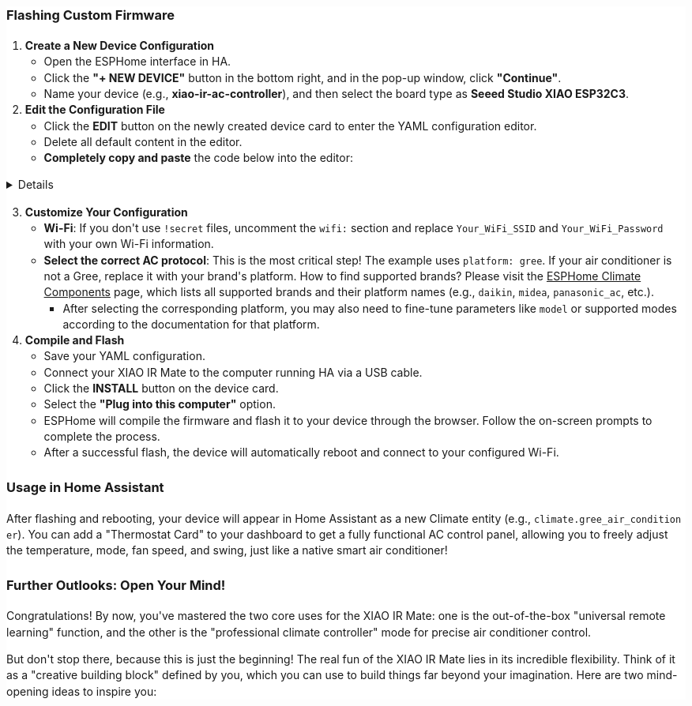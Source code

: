 ### Flashing Custom Firmware

1.  **Create a New Device Configuration**
      - Open the ESPHome interface in HA.
      - Click the **"+ NEW DEVICE"** button in the bottom right, and in the pop-up window, click **"Continue"**.
      - Name your device (e.g., **xiao-ir-ac-controller**), and then select the board type as **Seeed Studio XIAO ESP32C3**.
2.  **Edit the Configuration File**
      - Click the **EDIT** button on the newly created device card to enter the YAML configuration editor.
      - Delete all default content in the editor.
      - **Completely copy and paste** the code below into the editor:


<Details></Details>

3.  **Customize Your Configuration**
      - **Wi-Fi**: If you don't use `!secret` files, uncomment the `wifi:` section and replace `Your_WiFi_SSID` and `Your_WiFi_Password` with your own Wi-Fi information.
      - **Select the correct AC protocol**: This is the most critical step\! The example uses `platform: gree`. If your air conditioner is not a Gree, replace it with your brand's platform. How to find supported brands? Please visit the [ESPHome Climate Components](https://esphome.io/components/climate/index.html) page, which lists all supported brands and their platform names (e.g., `daikin`, `midea`, `panasonic_ac`, etc.).
          - After selecting the corresponding platform, you may also need to fine-tune parameters like `model` or supported modes according to the documentation for that platform.
4.  **Compile and Flash**
      - Save your YAML configuration.
      - Connect your XIAO IR Mate to the computer running HA via a USB cable.
      - Click the **INSTALL** button on the device card.
      - Select the **"Plug into this computer"** option.
      - ESPHome will compile the firmware and flash it to your device through the browser. Follow the on-screen prompts to complete the process.
      - After a successful flash, the device will automatically reboot and connect to your configured Wi-Fi.

### Usage in Home Assistant

After flashing and rebooting, your device will appear in Home Assistant as a new Climate entity (e.g., `climate.gree_air_conditioner`). You can add a "Thermostat Card" to your dashboard to get a fully functional AC control panel, allowing you to freely adjust the temperature, mode, fan speed, and swing, just like a native smart air conditioner\!

### Further Outlooks: Open Your Mind!

Congratulations! By now, you've mastered the two core uses for the XIAO IR Mate: one is the out-of-the-box "universal remote learning" function, and the other is the "professional climate controller" mode for precise air conditioner control.

But don't stop there, because this is just the beginning! The real fun of the XIAO IR Mate lies in its incredible flexibility. Think of it as a "creative building block" defined by you, which you can use to build things far beyond your imagination. Here are two mind-opening ideas to inspire you:
